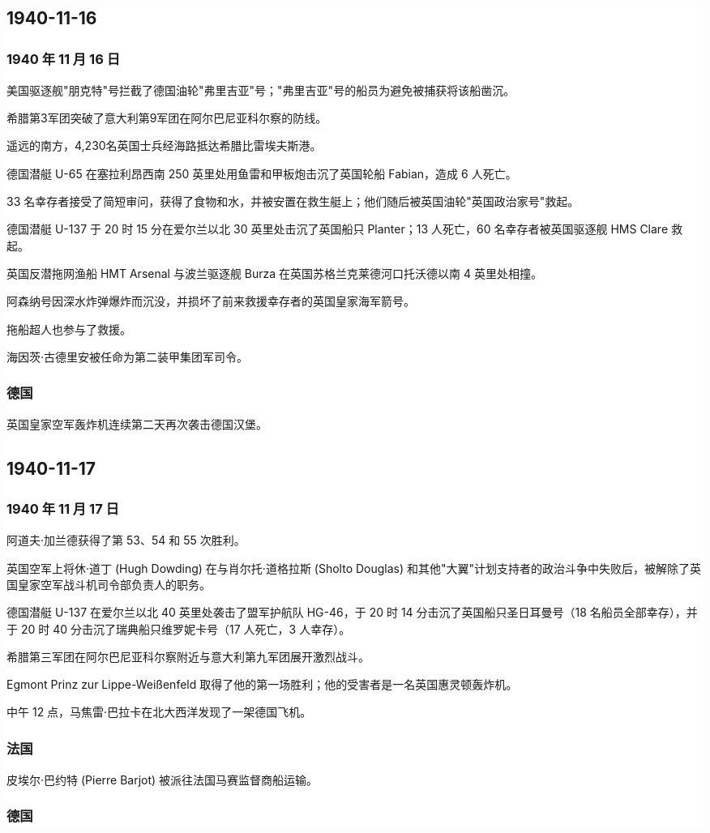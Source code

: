 ## 1940-11-16

### 1940 年 11 月 16 日

美国驱逐舰"朋克特"号拦截了德国油轮"弗里吉亚"号；"弗里吉亚"号的船员为避免被捕获将该船凿沉。

希腊第3军团突破了意大利第9军团在阿尔巴尼亚科尔察的防线。

遥远的南方，4,230名英国士兵经海路抵达希腊比雷埃夫斯港。

德国潜艇 U-65 在塞拉利昂西南 250 英里处用鱼雷和甲板炮击沉了英国轮船
Fabian，造成 6 人死亡。

33
名幸存者接受了简短审问，获得了食物和水，并被安置在救生艇上；他们随后被英国油轮"英国政治家号"救起。

德国潜艇 U-137 于 20 时 15 分在爱尔兰以北 30 英里处击沉了英国船只
Planter；13 人死亡，60 名幸存者被英国驱逐舰 HMS Clare 救起。

英国反潜拖网渔船 HMT Arsenal 与波兰驱逐舰 Burza
在英国苏格兰克莱德河口托沃德以南 4 英里处相撞。

阿森纳号因深水炸弹爆炸而沉没，并损坏了前来救援幸存者的英国皇家海军箭号。

拖船超人也参与了救援。

海因茨·古德里安被任命为第二装甲集团军司令。

### 德国

英国皇家空军轰炸机连续第二天再次袭击德国汉堡。

## 1940-11-17

### 1940 年 11 月 17 日

阿道夫·加兰德获得了第 53、54 和 55 次胜利。

英国空军上将休·道丁 (Hugh Dowding) 在与肖尔托·道格拉斯 (Sholto Douglas)
和其他"大翼"计划支持者的政治斗争中失败后，被解除了英国皇家空军战斗机司令部负责人的职务。

德国潜艇 U-137 在爱尔兰以北 40 英里处袭击了盟军护航队 HG-46，于 20 时 14
分击沉了英国船只圣日耳曼号（18 名船员全部幸存），并于 20 时 40
分击沉了瑞典船只维罗妮卡号（17 人死亡，3 人幸存）。

希腊第三军团在阿尔巴尼亚科尔察附近与意大利第九军团展开激烈战斗。

Egmont Prinz zur Lippe-Weißenfeld
取得了他的第一场胜利；他的受害者是一名英国惠灵顿轰炸机。

中午 12 点，马焦雷·巴拉卡在北大西洋发现了一架德国飞机。

### 法国

皮埃尔·巴约特 (Pierre Barjot) 被派往法国马赛监督商船运输。

### 德国
